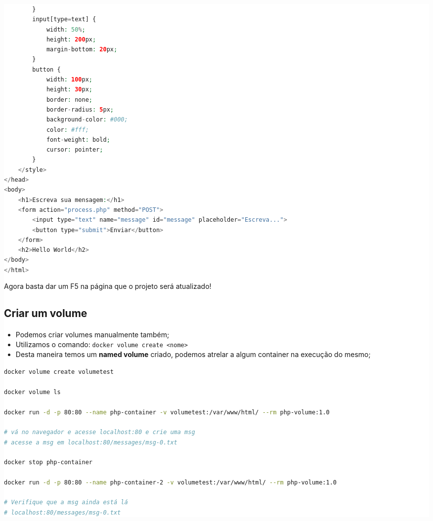 ```php
        }
        input[type=text] {
            width: 50%;
            height: 200px;
            margin-bottom: 20px;
        }
        button {
            width: 100px;
            height: 30px;
            border: none;
            border-radius: 5px;
            background-color: #000;
            color: #fff;
            font-weight: bold;
            cursor: pointer;
        }
    </style>
</head>
<body>
    <h1>Escreva sua mensagem:</h1>
    <form action="process.php" method="POST">
        <input type="text" name="message" id="message" placeholder="Escreva...">
        <button type="submit">Enviar</button>
    </form>
    <h2>Hello World</h2>
</body>
</html>
```
Agora basta dar um F5 na página que o projeto será atualizado!

## Criar um volume
* Podemos criar volumes manualmente também;
* Utilizamos o comando: `docker volume create <nome>`
* Desta maneira temos um **named volume** criado, podemos atrelar a algum container na execução do mesmo;
```bash
docker volume create volumetest

docker volume ls

docker run -d -p 80:80 --name php-container -v volumetest:/var/www/html/ --rm php-volume:1.0

# vá no navegador e acesse localhost:80 e crie uma msg
# acesse a msg em localhost:80/messages/msg-0.txt

docker stop php-container

docker run -d -p 80:80 --name php-container-2 -v volumetest:/var/www/html/ --rm php-volume:1.0

# Verifique que a msg ainda está lá
# localhost:80/messages/msg-0.txt
```
